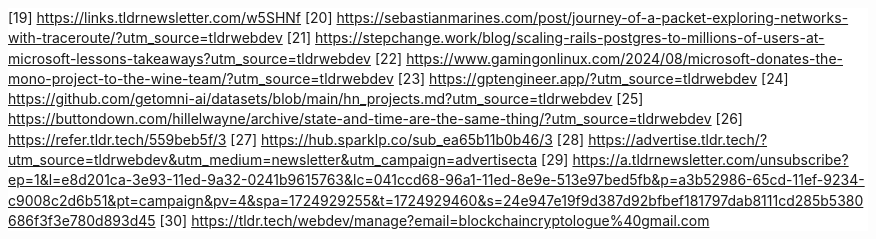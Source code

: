 [19] https://links.tldrnewsletter.com/w5SHNf
[20] https://sebastianmarines.com/post/journey-of-a-packet-exploring-networks-with-traceroute/?utm_source=tldrwebdev
[21] https://stepchange.work/blog/scaling-rails-postgres-to-millions-of-users-at-microsoft-lessons-takeaways?utm_source=tldrwebdev
[22] https://www.gamingonlinux.com/2024/08/microsoft-donates-the-mono-project-to-the-wine-team/?utm_source=tldrwebdev
[23] https://gptengineer.app/?utm_source=tldrwebdev
[24] https://github.com/getomni-ai/datasets/blob/main/hn_projects.md?utm_source=tldrwebdev
[25] https://buttondown.com/hillelwayne/archive/state-and-time-are-the-same-thing/?utm_source=tldrwebdev
[26] https://refer.tldr.tech/559beb5f/3
[27] https://hub.sparklp.co/sub_ea65b11b0b46/3
[28] https://advertise.tldr.tech/?utm_source=tldrwebdev&utm_medium=newsletter&utm_campaign=advertisecta
[29] https://a.tldrnewsletter.com/unsubscribe?ep=1&l=e8d201ca-3e93-11ed-9a32-0241b9615763&lc=041ccd68-96a1-11ed-8e9e-513e97bed5fb&p=a3b52986-65cd-11ef-9234-c9008c2d6b51&pt=campaign&pv=4&spa=1724929255&t=1724929460&s=24e947e19f9d387d92bfbef181797dab8111cd285b5380686f3f3e780d893d45
[30] https://tldr.tech/webdev/manage?email=blockchaincryptologue%40gmail.com